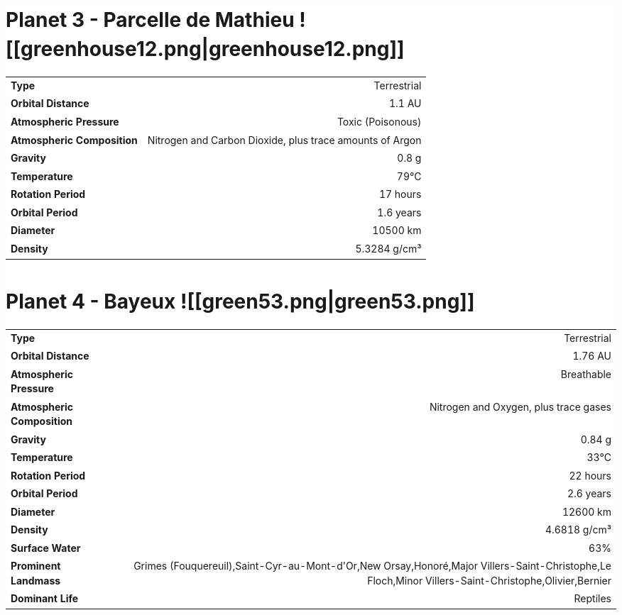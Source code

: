 



# Planet 3 - Parcelle de Mathieu ![[greenhouse12.png\|greenhouse12.png]]
|                             |                           |
| --------------------------- | -------------------------:|
| **Type**                    |             Terrestrial |
| **Orbital Distance**        |   1.1 AU |
| **Atmospheric Pressure**    |       Toxic (Poisonous) |
| **Atmospheric Composition** |      Nitrogen and Carbon Dioxide, plus trace amounts of Argon |
| **Gravity**                 |        0.8 g |
| **Temperature**             |    79°C |
| **Rotation Period**         |  17 hours |
| **Orbital Period** | 1.6 years |
| **Diameter**                |      10500 km | 
| **Density**                 |    5.3284 g/cm³ |





# Planet 4 - Bayeux ![[green53.png\|green53.png]]
|                             |                           |
| --------------------------- | -------------------------:|
| **Type**                    |             Terrestrial |
| **Orbital Distance**        |   1.76 AU |
| **Atmospheric Pressure**    |       Breathable |
| **Atmospheric Composition** |      Nitrogen and Oxygen, plus trace gases |
| **Gravity**                 |        0.84 g |
| **Temperature**             |    33°C |
| **Rotation Period**         |  22 hours |
| **Orbital Period** | 2.6 years |
| **Diameter**                |      12600 km | 
| **Density**                 |    4.6818 g/cm³ |
| **Surface Water**           |           63% | 
| **Prominent Landmass**      |         Grimes (Fouquereuil),Saint-Cyr-au-Mont-d'Or,New Orsay,Honoré,Major Villers-Saint-Christophe,Le Floch,Minor Villers-Saint-Christophe,Olivier,Bernier | 
| **Dominant Life**           |         Reptiles |
